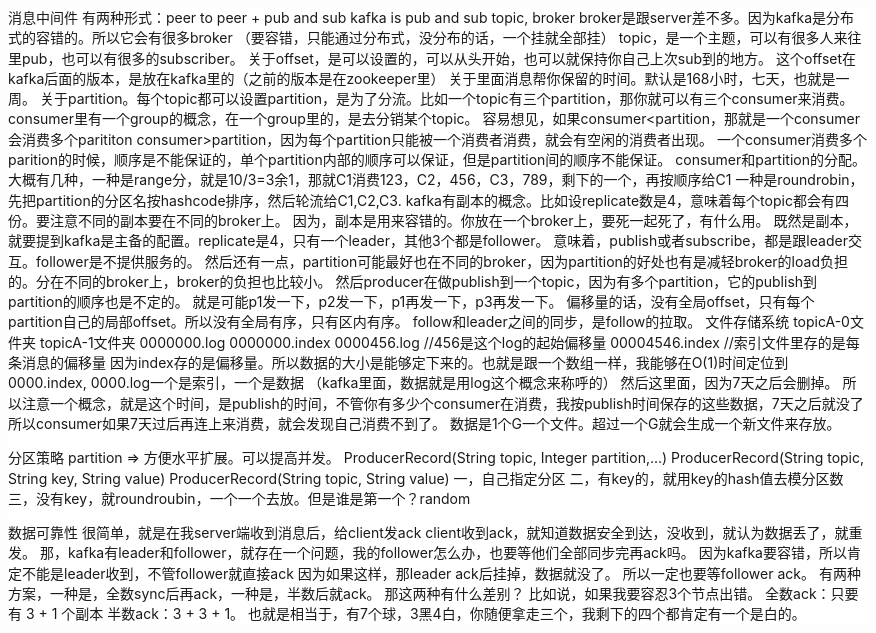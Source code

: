 消息中间件
有两种形式：peer to peer + pub and sub
kafka is pub and sub
topic, broker
broker是跟server差不多。因为kafka是分布式的容错的。所以它会有很多broker
（要容错，只能通过分布式，没分布的话，一个挂就全部挂）
topic，是一个主题，可以有很多人来往里pub，也可以有很多的subscriber。
关于offset，是可以设置的，可以从头开始，也可以就保持你自己上次sub到的地方。
这个offset在kafka后面的版本，是放在kafka里的（之前的版本是在zookeeper里）
关于里面消息帮你保留的时间。默认是168小时，七天，也就是一周。
关于partition。每个topic都可以设置partition，是为了分流。比如一个topic有三个partition，那你就可以有三个consumer来消费。
consumer里有一个group的概念，在一个group里的，是去分销某个topic。
容易想见，如果consumer<partition，那就是一个consumer会消费多个parititon
consumer>partition，因为每个partition只能被一个消费者消费，就会有空闲的消费者出现。
一个consumer消费多个parition的时候，顺序是不能保证的，单个partition内部的顺序可以保证，但是partition间的顺序不能保证。
consumer和partition的分配。大概有几种，一种是range分，就是10/3=3余1，那就C1消费123，C2，456，C3，789，剩下的一个，再按顺序给C1
一种是roundrobin，先把partition的分区名按hashcode排序，然后轮流给C1,C2,C3.
kafka有副本的概念。比如设replicate数是4，意味着每个topic都会有四份。要注意不同的副本要在不同的broker上。
因为，副本是用来容错的。你放在一个broker上，要死一起死了，有什么用。
既然是副本，就要提到kafka是主备的配置。replicate是4，只有一个leader，其他3个都是follower。
意味着，publish或者subscribe，都是跟leader交互。follower是不提供服务的。
然后还有一点，partition可能最好也在不同的broker，因为partition的好处也有是减轻broker的load负担的。分在不同的broker上，broker的负担也比较小。
然后producer在做publish到一个topic，因为有多个partition，它的publish到partition的顺序也是不定的。
就是可能p1发一下，p2发一下，p1再发一下，p3再发一下。
偏移量的话，没有全局offset，只有每个partition自己的局部offset。所以没有全局有序，只有区内有序。
follow和leader之间的同步，是follow的拉取。
文件存储系统
topicA-0文件夹
topicA-1文件夹
0000000.log
0000000.index
0000456.log   //456是这个log的起始偏移量
00004546.index  //索引文件里存的是每条消息的偏移量
因为index存的是偏移量。所以数据的大小是能够定下来的。也就是跟一个数组一样，我能够在O(1)时间定位到
0000.index, 0000.log一个是索引，一个是数据
（kafka里面，数据就是用log这个概念来称呼的）
然后这里面，因为7天之后会删掉。
所以注意一个概念，就是这个时间，是publish的时间，不管你有多少个consumer在消费，我按publish时间保存的这些数据，7天之后就没了
所以consumer如果7天过后再连上来消费，就会发现自己消费不到了。
数据是1个G一个文件。超过一个G就会生成一个新文件来存放。


分区策略
partition => 方便水平扩展。可以提高并发。
ProducerRecord(String topic, Integer partition,...)
ProducerRecord(String topic, String key, String value)
ProducerRecord(String topic, String value)
一，自己指定分区
二，有key的，就用key的hash值去模分区数
三，没有key，就roundroubin，一个一个去放。但是谁是第一个？random


数据可靠性
很简单，就是在我server端收到消息后，给client发ack
client收到ack，就知道数据安全到达，没收到，就认为数据丢了，就重发。
那，kafka有leader和follower，就存在一个问题，我的follower怎么办，也要等他们全部同步完再ack吗。
因为kafka要容错，所以肯定不能是leader收到，不管follower就直接ack
因为如果这样，那leader ack后挂掉，数据就没了。
所以一定也要等follower ack。
有两种方案，一种是，全数sync后再ack，一种是，半数后就ack。
那这两种有什么差别？
比如说，如果我要容忍3个节点出错。
全数ack：只要有 3 + 1 个副本
半数ack：3 + 3 + 1。
也就是相当于，有7个球，3黑4白，你随便拿走三个，我剩下的四个都肯定有一个是白的。